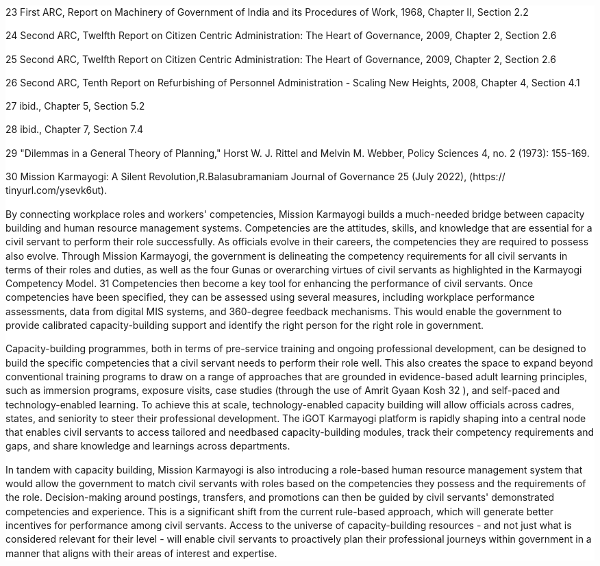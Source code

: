 23  First ARC, Report on Machinery of Government of India and its Procedures of Work, 1968, Chapter II, Section 2.2

24    Second ARC, Twelfth Report on Citizen Centric Administration: The Heart of Governance, 2009, Chapter 2, Section 2.6

25   Second  ARC, Twelfth Report on Citizen Centric Administration: The Heart of Governance, 2009, Chapter 2, Section 2.6

26    Second ARC, Tenth Report on Refurbishing of Personnel Administration - Scaling New Heights, 2008, Chapter 4, Section 4.1

27  ibid., Chapter 5, Section 5.2

28  ibid., Chapter 7, Section 7.4

29   "Dilemmas in a General Theory of Planning," Horst W. J. Rittel and Melvin M. Webber, Policy Sciences 4, no. 2 (1973): 155-169.

30   Mission Karmayogi: A Silent Revolution,R.Balasubramaniam Journal of Governance 25 (July 2022), (https:// tinyurl.com/ysevk6ut).

By  connecting  workplace  roles  and  workers'  competencies,  Mission  Karmayogi  builds  a much-needed bridge between capacity building and human resource management systems. Competencies are the attitudes, skills, and knowledge that are essential for a civil servant to  perform  their  role  successfully.  As  officials  evolve  in  their  careers,  the  competencies they are required to possess also evolve. Through Mission Karmayogi, the government is delineating the competency requirements for all civil servants in terms of their roles and duties, as well as the four Gunas or overarching virtues of civil servants as highlighted in the Karmayogi Competency Model. 31  Competencies then become a key tool for enhancing the performance of civil servants. Once competencies have been specified, they can be assessed using several measures, including workplace performance assessments, data from digital MIS systems, and 360-degree feedback mechanisms. This would enable the government to provide calibrated capacity-building support and identify the right person for the right role in government.

Capacity-building programmes, both in terms of  pre-service  training  and  ongoing  professional development, can be designed to build the specific competencies that a civil servant needs to perform their role well. This also creates the space to expand beyond conventional training programs  to  draw  on  a  range  of  approaches  that  are  grounded  in  evidence-based  adult learning principles, such as immersion programs, exposure visits, case studies (through the use of Amrit Gyaan Kosh 32 ), and self-paced and technology-enabled learning. To achieve this at scale, technology-enabled capacity building will allow officials across cadres, states, and  seniority  to  steer  their  professional  development.  The  iGOT  Karmayogi  platform  is rapidly shaping into a central node that enables civil servants to access tailored and needbased capacity-building modules, track their competency requirements and gaps, and share knowledge and learnings across departments.

In  tandem  with  capacity  building,  Mission  Karmayogi  is  also  introducing  a  role-based human  resource  management  system  that  would  allow  the  government  to  match  civil servants with roles based on the competencies they possess and the requirements of the role. Decision-making around postings, transfers, and promotions can then be guided by civil servants' demonstrated competencies and experience. This is a significant shift from the  current  rule-based  approach,  which  will  generate  better  incentives  for  performance among civil servants. Access to the universe of capacity-building resources - and not just what is considered relevant for their level - will enable civil servants to proactively plan their professional journeys within government in a manner that aligns with their areas of interest and expertise.
